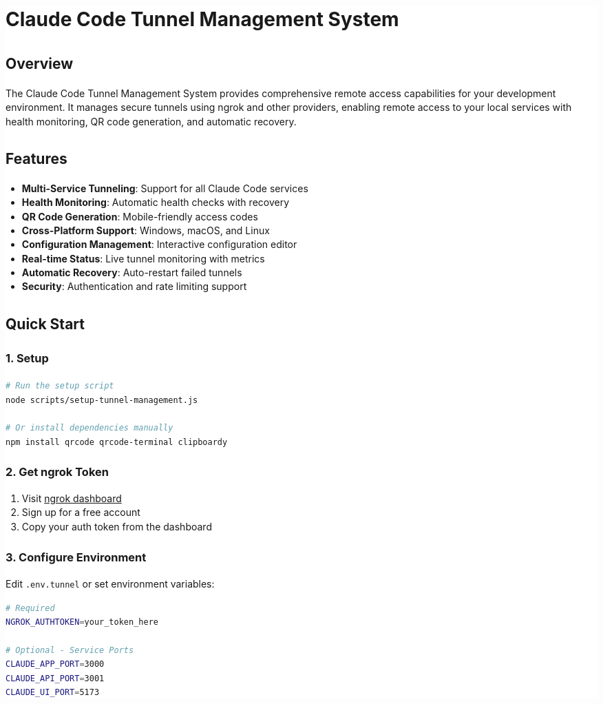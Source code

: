 # Claude Code Tunnel Management System

## Overview

The Claude Code Tunnel Management System provides comprehensive remote access capabilities for your development environment. It manages secure tunnels using ngrok and other providers, enabling remote access to your local services with health monitoring, QR code generation, and automatic recovery.

## Features

- **Multi-Service Tunneling**: Support for all Claude Code services
- **Health Monitoring**: Automatic health checks with recovery
- **QR Code Generation**: Mobile-friendly access codes
- **Cross-Platform Support**: Windows, macOS, and Linux
- **Configuration Management**: Interactive configuration editor
- **Real-time Status**: Live tunnel monitoring with metrics
- **Automatic Recovery**: Auto-restart failed tunnels
- **Security**: Authentication and rate limiting support

## Quick Start

### 1. Setup

```bash
# Run the setup script
node scripts/setup-tunnel-management.js

# Or install dependencies manually
npm install qrcode qrcode-terminal clipboardy
```

### 2. Get ngrok Token

1. Visit [ngrok dashboard](https://dashboard.ngrok.com/signup)
2. Sign up for a free account
3. Copy your auth token from the dashboard

### 3. Configure Environment

Edit `.env.tunnel` or set environment variables:

```bash
# Required
NGROK_AUTHTOKEN=your_token_here

# Optional - Service Ports
CLAUDE_APP_PORT=3000
CLAUDE_API_PORT=3001
CLAUDE_UI_PORT=5173
```
